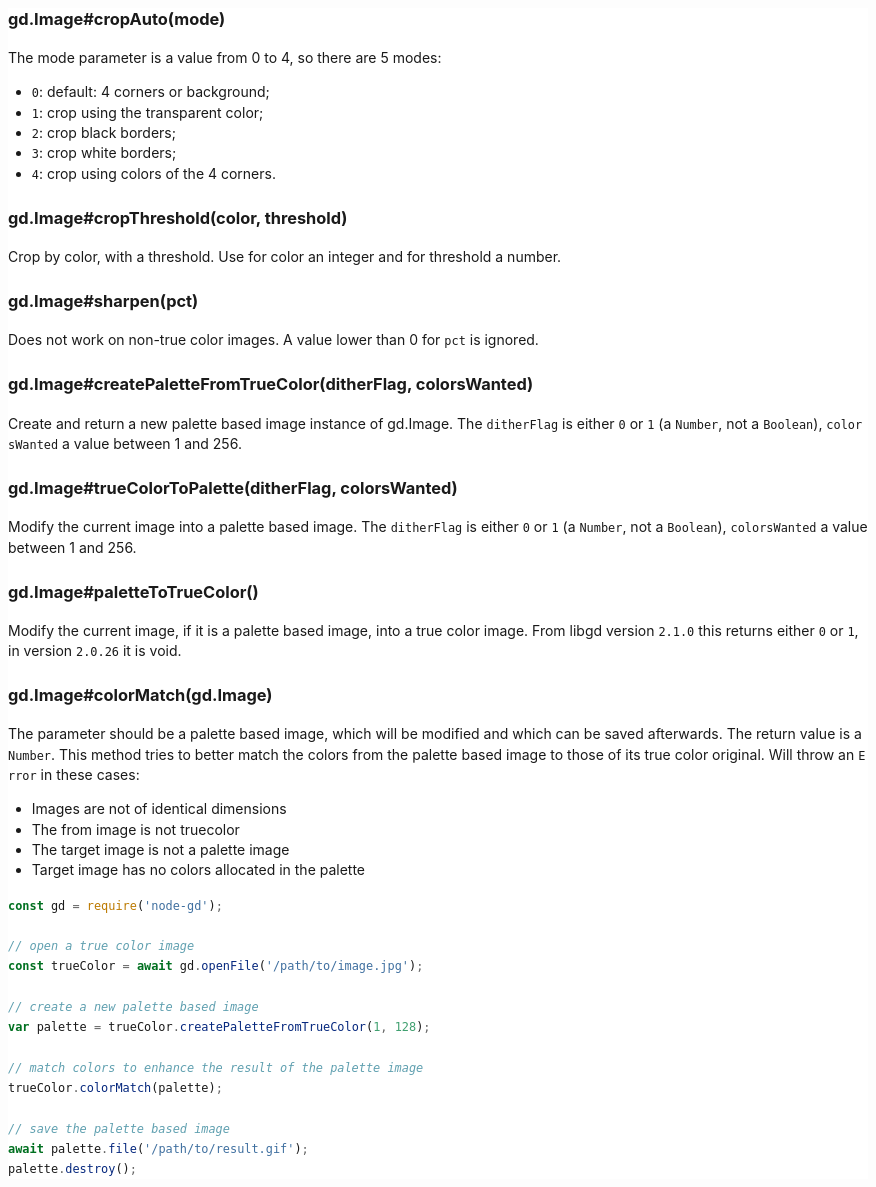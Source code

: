 ### gd.Image#cropAuto(mode)

The mode parameter is a value from 0 to 4, so there are 5 modes:

- `0`: default: 4 corners or background;
- `1`: crop using the transparent color;
- `2`: crop black borders;
- `3`: crop white borders;
- `4`: crop using colors of the 4 corners.

### gd.Image#cropThreshold(color, threshold)

Crop by color, with a threshold. Use for color an integer and for threshold a number.

### gd.Image#sharpen(pct)

Does not work on non-true color images. A value lower than 0 for `pct` is ignored.

### gd.Image#createPaletteFromTrueColor(ditherFlag, colorsWanted)

Create and return a new palette based image instance of gd.Image. The `ditherFlag` is either `0` or `1` (a `Number`, not a `Boolean`), `colorsWanted` a value between 1 and 256.

### gd.Image#trueColorToPalette(ditherFlag, colorsWanted)

Modify the current image into a palette based image. The `ditherFlag` is either `0` or `1` (a `Number`, not a `Boolean`), `colorsWanted` a value between 1 and 256.

### gd.Image#paletteToTrueColor()

Modify the current image, if it is a palette based image, into a true color image. From libgd version `2.1.0` this returns either `0` or `1`, in version `2.0.26` it is void.

### gd.Image#colorMatch(gd.Image)

The parameter should be a palette based image, which will be modified and which can be saved afterwards. The return value is a `Number`. This method tries to better match the colors from the palette based image to those of its true color original. Will throw an `Error` in these cases:

- Images are not of identical dimensions
- The from image is not truecolor
- The target image is not a palette image
- Target image has no colors allocated in the palette

```javascript
const gd = require('node-gd');

// open a true color image
const trueColor = await gd.openFile('/path/to/image.jpg');

// create a new palette based image
var palette = trueColor.createPaletteFromTrueColor(1, 128);

// match colors to enhance the result of the palette image
trueColor.colorMatch(palette);

// save the palette based image
await palette.file('/path/to/result.gif');
palette.destroy();
```
